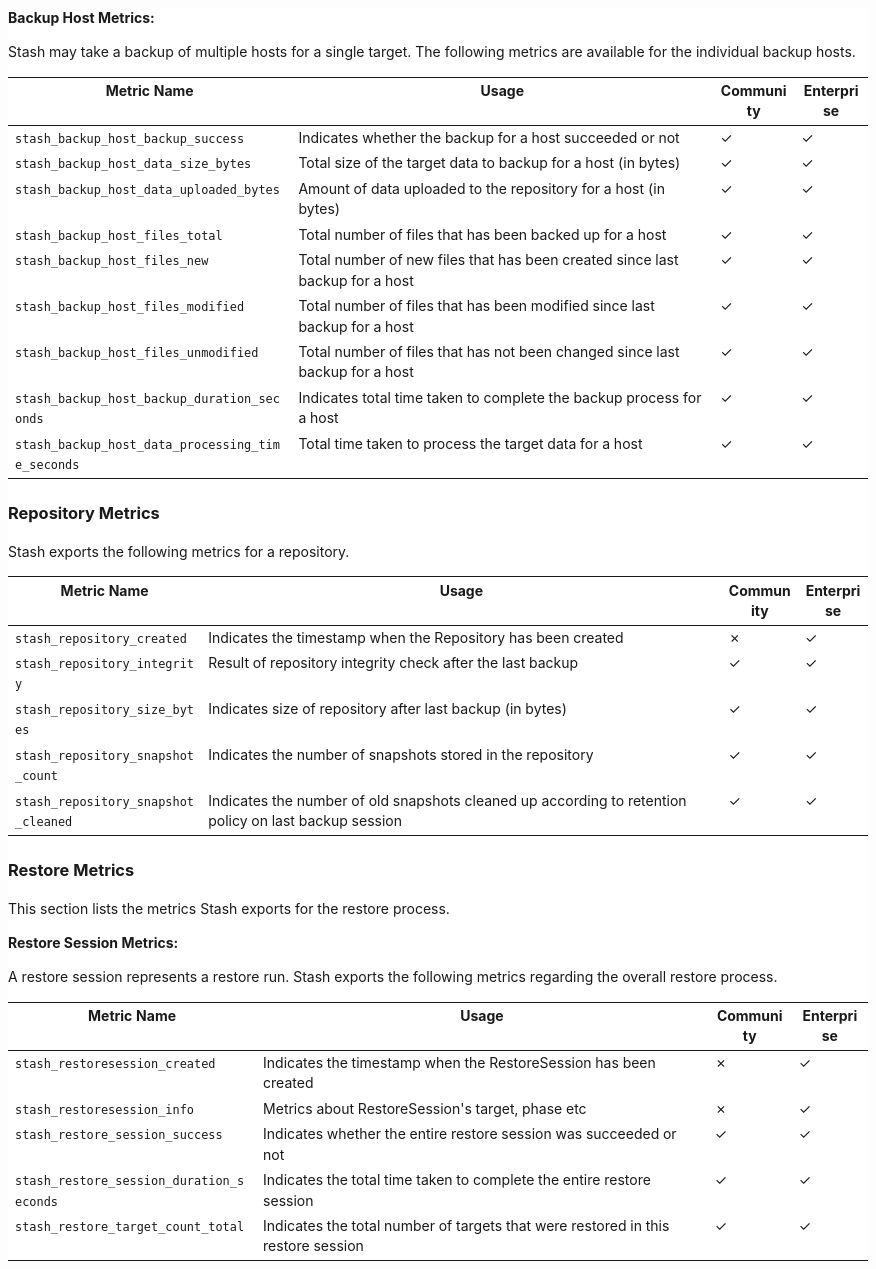 
**Backup Host Metrics:**

Stash may take a backup of multiple hosts for a single target. The following metrics are available for the individual backup hosts.

| Metric Name                                      | Usage                                                                        | Community | Enterprise |
| ------------------------------------------------ | ---------------------------------------------------------------------------- | --------- | ---------- |
| `stash_backup_host_backup_success`               | Indicates whether the backup for a host succeeded or not                     | &#10003;  | &#10003;   |
| `stash_backup_host_data_size_bytes`              | Total size of the target data to backup for a host (in bytes)                | &#10003;  | &#10003;   |
| `stash_backup_host_data_uploaded_bytes`          | Amount of data uploaded to the repository for a host (in bytes)              | &#10003;  | &#10003;   |
| `stash_backup_host_files_total`                  | Total number of files that has been backed up for a host                     | &#10003;  | &#10003;   |
| `stash_backup_host_files_new`                    | Total number of new files that has been created since last backup for a host | &#10003;  | &#10003;   |
| `stash_backup_host_files_modified`               | Total number of files that has been modified since last backup for a host    | &#10003;  | &#10003;   |
| `stash_backup_host_files_unmodified`             | Total number of files that has not been changed since last backup for a host | &#10003;  | &#10003;   |
| `stash_backup_host_backup_duration_seconds`      | Indicates total time taken to complete the backup process for a host         | &#10003;  | &#10003;   |
| `stash_backup_host_data_processing_time_seconds` | Total time taken to process the target data for a host                       | &#10003;  | &#10003;   |

### Repository Metrics

Stash exports the following metrics for a repository.

| Metric Name                         | Usage                                                                                                 | Community | Enterprise |
| ----------------------------------- | ----------------------------------------------------------------------------------------------------- | --------- | ---------- |
| `stash_repository_created`          | Indicates the timestamp when the Repository has been created                                          | &#10007;  | &#10003;   |
| `stash_repository_integrity`        | Result of repository integrity check after the last backup                                            | &#10003;  | &#10003;   |
| `stash_repository_size_bytes`       | Indicates size of repository after last backup (in bytes)                                             | &#10003;  | &#10003;   |
| `stash_repository_snapshot_count`   | Indicates the number of snapshots stored in the repository                                            | &#10003;  | &#10003;   |
| `stash_repository_snapshot_cleaned` | Indicates the number of old snapshots cleaned up according to retention policy on last backup session | &#10003;  | &#10003;   |

### Restore Metrics

This section lists the metrics Stash exports for the restore process.

**Restore Session Metrics:**

A restore session represents a restore run. Stash exports the following metrics regarding the overall restore process.

| Metric Name                              | Usage                                                                            | Community | Enterprise |
| ---------------------------------------- | -------------------------------------------------------------------------------- | --------- | ---------- |
| `stash_restoresession_created`           | Indicates the timestamp when the RestoreSession has been created                 | &#10007;  | &#10003;   |
| `stash_restoresession_info`              | Metrics about RestoreSession's target, phase etc                                 | &#10007;  | &#10003;   |
| `stash_restore_session_success`          | Indicates whether the entire restore session was succeeded or not                | &#10003;  | &#10003;   |
| `stash_restore_session_duration_seconds` | Indicates the total time taken to complete the entire restore session            | &#10003;  | &#10003;   |
| `stash_restore_target_count_total`       | Indicates the total number of targets that were restored in this restore session | &#10003;  | &#10003;   |
